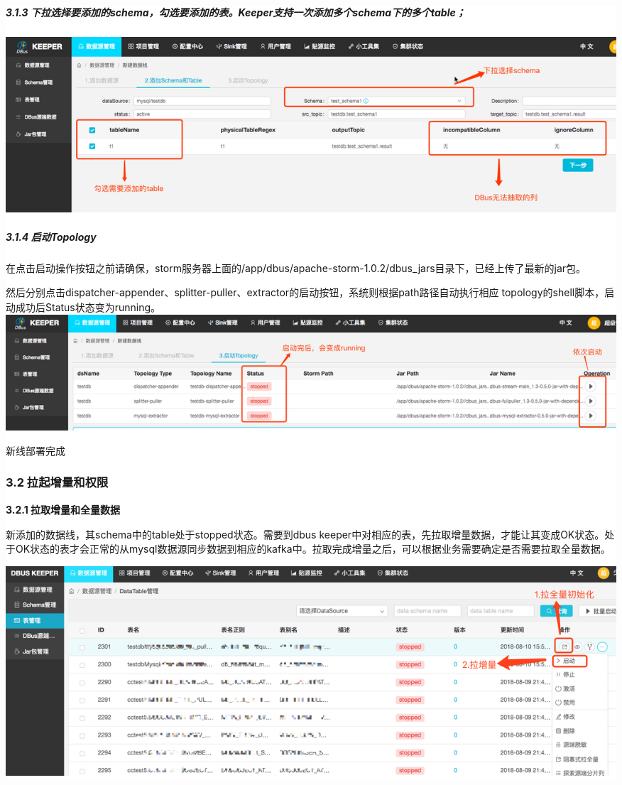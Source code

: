 

##### 3.1.3 下拉选择要添加的schema，勾选要添加的表。Keeper支持一次添加多个schema下的多个table；

![选择schema标注](img/install-mysql/mysql-add-schema-table.png)


##### 3.1.4 启动Topology

在点击启动操作按钮之前请确保，storm服务器上面的/app/dbus/apache-storm-1.0.2/dbus_jars目录下，已经上传了最新的jar包。

然后分别点击dispatcher-appender、splitter-puller、extractor的启动按钮，系统则根据path路径自动执行相应 topology的shell脚本，启动成功后Status状态变为running。
![选择schema标注](img/install-mysql/mysql-add-start-topology.png)

新线部署完成


### 3.2 拉起增量和权限
**3.2.1 拉取增量和全量数据**

新添加的数据线，其schema中的table处于stopped状态。需要到dbus keeper中对相应的表，先拉取增量数据，才能让其变成OK状态。处于OK状态的表才会正常的从mysql数据源同步数据到相应的kafka中。拉取完成增量之后，可以根据业务需要确定是否需要拉取全量数据。

![install-mysql-11-appender-fullpuller-data](img/install-mysql/myl-start-full-pull-appender.png)
